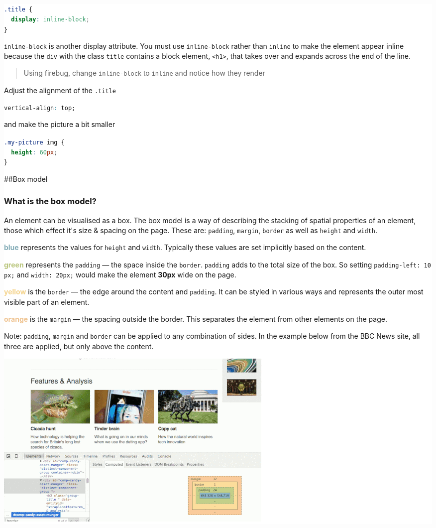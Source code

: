 ```css
.title {
  display: inline-block;
}
```

`inline-block` is another display attribute. You must use `inline-block` rather than `inline` to make the element appear inline because the `div` with the class `title` contains a block element, `<h1>`, that takes over and expands across the end of the line.

> Using firebug, change `inline-block` to `inline` and notice how they render

Adjust the alignment of the `.title`

```css
vertical-align: top;
```

and make the picture a bit smaller

```css
.my-picture img {
  height: 60px;
}
```

##Box model

### What is the box model?

An element can be visualised as a box. The box model is a way of describing the stacking of spatial properties of an element, those which effect it's size &amp; spacing on the page. These are: `padding`, `margin`, `border` as well as `height` and `width`.

**<span style="color: rgb(130,171,182);">blue</span>** represents the values for `height` and `width`. Typically these values are set implicitly based on the content.

**<span style="color: rgb(185,197,124);">green</span>** represents the `padding` &mdash; the space inside the `border`. `padding` adds to the total size of the box. So setting `padding-left: 10px;` and `width: 20px;` would make the element **30px** wide on the page.

**<span style="color: rgb(244,211,139);">yellow</span>** is the `border` &mdash; the edge around the content and `padding`. It can be styled in various ways and represents the outer most visible part of an element.

**<span style="color: rgb(239,195,144);">orange</span>** is the `margin` &mdash; the spacing outside the border. This separates the element from other elements on the page.

Note: `padding`, `margin` and `border` can be applied to any combination of sides. In the example below from the BBC News site, all three are applied, but only above the content.

![](assets/images/box-model.gif)
